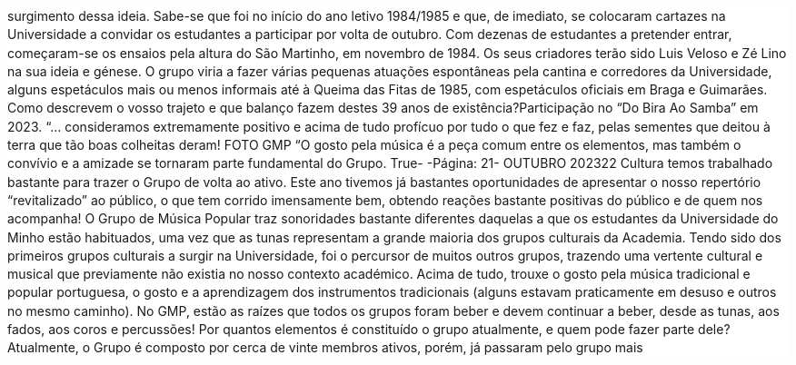 surgimento dessa ideia. Sabe-se que foi 
no início do ano letivo 1984/1985 e que, 
de imediato, se colocaram cartazes na 
Universidade a convidar os estudantes a participar por volta de outubro. Com 
dezenas de estudantes a pretender entrar, 
começaram-se os ensaios pela altura do 
São Martinho, em novembro de 1984. Os 
seus criadores terão sido Luis Veloso e 
Zé Lino na sua ideia e génese. O grupo 
viria a fazer várias pequenas atuações 
espontâneas pela cantina e corredores da Universidade, alguns espetáculos mais 
ou menos informais até à Queima das 
Fitas de 1985, com espetáculos oficiais 
em Braga e Guimarães.
Como descrevem o vosso trajeto e 
que balanço fazem destes 39 anos de 
existência?Participação no “Do Bira Ao Samba” em 2023. 
“... consideramos extremamente positivo e acima de 
tudo profícuo por tudo o que fez e faz, pelas sementes que 
deitou à terra que tão boas colheitas deram!
FOTO GMP
“O gosto pela música é 
a peça comum entre os 
elementos, mas também 
o convívio e a amizade 
se tornaram parte 
fundamental do Grupo. 
True-
-Página: 21-
OUTUBRO 202322
Cultura
temos trabalhado bastante para trazer o 
Grupo de volta ao ativo. Este ano tivemos 
já bastantes oportunidades de apresentar 
o nosso repertório “revitalizado” ao 
público, o que tem corrido imensamente 
bem, obtendo reações bastante positivas 
do público e de quem nos acompanha! O 
Grupo de Música Popular traz sonoridades 
bastante diferentes daquelas a que os 
estudantes da Universidade do Minho 
estão habituados, uma vez que as tunas 
representam a grande maioria dos grupos 
culturais da Academia. Tendo sido dos 
primeiros grupos culturais a surgir na 
Universidade, foi o percursor de muitos 
outros grupos, trazendo uma vertente 
cultural e musical que previamente 
não existia no nosso contexto 
académico. Acima de tudo, trouxe o 
gosto pela música tradicional e popular 
portuguesa, o gosto e a aprendizagem 
dos instrumentos tradicionais (alguns 
estavam praticamente em desuso e outros 
no mesmo caminho). No GMP, estão as 
raízes que todos os grupos foram beber e 
devem continuar a beber, desde as tunas, 
aos fados, aos coros e percussões!
Por quantos elementos é constituído o 
grupo atualmente, e quem pode fazer 
parte dele?
Atualmente, o Grupo é composto 
por cerca de vinte membros ativos, 
porém, já passaram pelo grupo mais 
